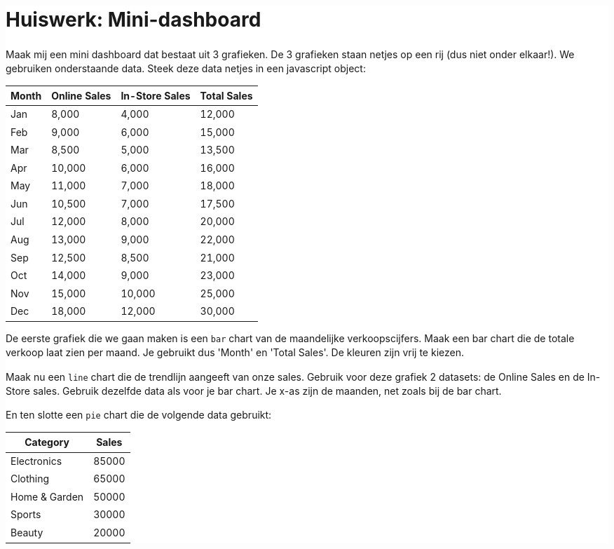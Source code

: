 

[^1]: Probeer het eens! Als je minder labels hebt dan data, dan wordt er maar evenveel data getekend als je labeltjes hebt. Als je meer labels hebt dan data, dan gaat Chart.js er van uit dat je data 0 is voor de labeltjes die geen data hebben.
[^2]: r kan je hier vervangen door eender wat. Ik kies hier voor r omdat ik doel op het woord 'row' (voor elke rij in data, doe...)

# Huiswerk: Mini-dashboard

Maak mij een mini dashboard dat bestaat uit 3 grafieken. De 3 grafieken staan netjes op een rij (dus niet onder elkaar!). We gebruiken onderstaande data. Steek deze data netjes in een javascript object:

| Month | Online Sales | In-Store Sales | **Total Sales** |
| ----- | ------------------ | -------------------- | --------------------- |
| Jan   | 8,000              | 4,000                | 12,000                |
| Feb   | 9,000              | 6,000                | 15,000                |
| Mar   | 8,500              | 5,000                | 13,500                |
| Apr   | 10,000             | 6,000                | 16,000                |
| May   | 11,000             | 7,000                | 18,000                |
| Jun   | 10,500             | 7,000                | 17,500                |
| Jul   | 12,000             | 8,000                | 20,000                |
| Aug   | 13,000             | 9,000                | 22,000                |
| Sep   | 12,500             | 8,500                | 21,000                |
| Oct   | 14,000             | 9,000                | 23,000                |
| Nov   | 15,000             | 10,000               | 25,000                |
| Dec   | 18,000             | 12,000               | 30,000                |

De eerste grafiek die we gaan maken is een `bar` chart van de maandelijke verkoopscijfers. Maak een bar chart die de totale verkoop laat zien per maand. Je gebruikt dus 'Month' en 'Total Sales'. De kleuren zijn vrij te kiezen.

Maak nu een `line` chart die de trendlijn aangeeft van onze sales. Gebruik voor deze grafiek 2 datasets: de Online Sales en de In-Store sales. Gebruik dezelfde data als voor je bar chart. Je x-as zijn de maanden, net zoals bij de bar chart.

En ten slotte een `pie` chart die de volgende data gebruikt:

| Category      | Sales |
| ------------- | ----- |
| Electronics   | 85000 |
| Clothing      | 65000 |
| Home & Garden | 50000 |
| Sports        | 30000 |
| Beauty        | 20000 |
